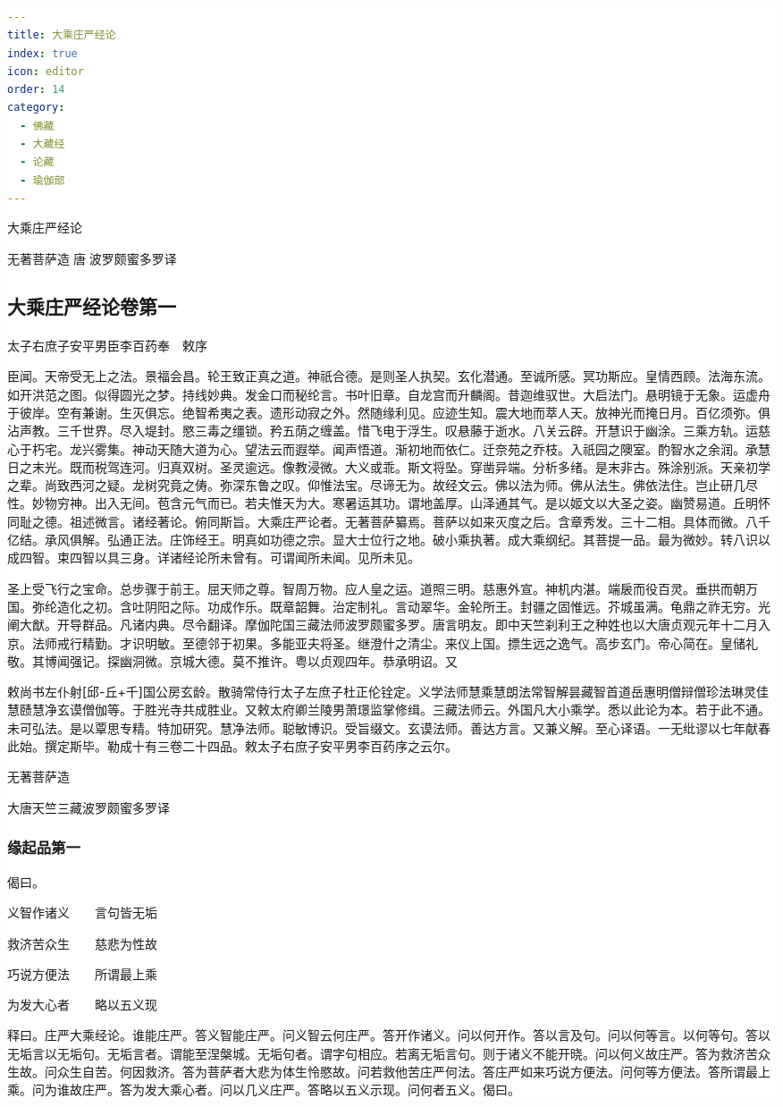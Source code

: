 ```yaml
---
title: 大乘庄严经论
index: true
icon: editor
order: 14
category:
  - 佛藏
  - 大藏经
  - 论藏
  - 瑜伽部
---
```


  大乘庄严经论  

无著菩萨造  唐 波罗颇蜜多罗译  

## 大乘庄严经论卷第一

太子右庶子安平男臣李百药奉　敕序  

臣闻。天帝受无上之法。景福会昌。轮王致正真之道。神祇合德。是则圣人执契。玄化潜通。至诚所感。冥功斯应。皇情西顾。法海东流。如开洪范之图。似得圆光之梦。持线妙典。发金口而秘纶言。书叶旧章。自龙宫而升麟阁。昔迦维驭世。大启法门。悬明镜于无象。运虚舟于彼岸。空有兼谢。生灭俱忘。绝智希夷之表。遗形动寂之外。然随缘利见。应迹生知。震大地而萃人天。放神光而掩日月。百亿须弥。俱沾声教。三千世界。尽入堤封。愍三毒之缰锁。矜五荫之缠盖。惜飞电于浮生。叹悬藤于逝水。八关云辟。开慧识于幽涂。三乘方轨。运慈心于朽宅。龙兴雾集。神动天随大道为心。望法云而遐举。闻声悟道。渐初地而依仁。迁奈苑之乔枝。入祇园之隩室。酌智水之余润。承慧日之末光。既而税驾连河。归真双树。圣灵逾远。像教浸微。大义或乖。斯文将坠。穿凿异端。分析多绪。是末非古。殊涂别派。天亲初学之辈。尚致西河之疑。龙树究竟之俦。弥深东鲁之叹。仰惟法宝。尽谛无为。故经文云。佛以法为师。佛从法生。佛依法住。岂止研几尽性。妙物穷神。出入无间。苞含元气而已。若夫惟天为大。寒暑运其功。谓地盖厚。山泽通其气。是以姬文以大圣之姿。幽赞易道。丘明怀同耻之德。祖述微言。诸经著论。俯同斯旨。大乘庄严论者。无著菩萨纂焉。菩萨以如来灭度之后。含章秀发。三十二相。具体而微。八千亿结。承风俱解。弘通正法。庄饰经王。明真如功德之宗。显大士位行之地。破小乘执著。成大乘纲纪。其菩提一品。最为微妙。转八识以成四智。束四智以具三身。详诸经论所未曾有。可谓闻所未闻。见所未见。  

圣上受飞行之宝命。总步骤于前王。屈天师之尊。智周万物。应人皇之运。道照三明。慈惠外宣。神机内湛。端扆而役百灵。垂拱而朝万国。弥纶造化之初。含吐阴阳之际。功成作乐。既章韶舞。治定制礼。言动翠华。金轮所王。封疆之固惟远。芥城虽满。龟鼎之祚无穷。光阐大猷。开导群品。凡诸内典。尽令翻译。摩伽陀国三藏法师波罗颇蜜多罗。唐言明友。即中天竺刹利王之种姓也以大唐贞观元年十二月入京。法师戒行精勤。才识明敏。至德邻于初果。多能亚夫将圣。继澄什之清尘。来仪上国。摽生远之逸气。高步玄门。帝心简在。皇储礼敬。其博闻强记。探幽洞微。京城大德。莫不推许。粤以贞观四年。恭承明诏。又  

敕尚书左仆射[邱-丘+千]国公房玄龄。散骑常侍行太子左庶子杜正伦铨定。义学法师慧乘慧朗法常智解昙藏智首道岳惠明僧辩僧珍法琳灵佳慧赜慧净玄谟僧伽等。于胜光寺共成胜业。又敕太府卿兰陵男萧璟监掌修缉。三藏法师云。外国凡大小乘学。悉以此论为本。若于此不通。未可弘法。是以覃思专精。特加研究。慧净法师。聪敏博识。受旨缀文。玄谟法师。善达方言。又兼义解。至心译语。一无纰谬以七年献春此始。撰定斯毕。勒成十有三卷二十四品。敕太子右庶子安平男李百药序之云尔。  

无著菩萨造  

大唐天竺三藏波罗颇蜜多罗译  

### 缘起品第一

偈曰。  

义智作诸义　　言句皆无垢  

救济苦众生　　慈悲为性故  

巧说方便法　　所谓最上乘  

为发大心者　　略以五义现  

释曰。庄严大乘经论。谁能庄严。答义智能庄严。问义智云何庄严。答开作诸义。问以何开作。答以言及句。问以何等言。以何等句。答以无垢言以无垢句。无垢言者。谓能至涅槃城。无垢句者。谓字句相应。若离无垢言句。则于诸义不能开晓。问以何义故庄严。答为救济苦众生故。问众生自苦。何因救济。答为菩萨者大悲为体生怜愍故。问若救他苦庄严何法。答庄严如来巧说方便法。问何等方便法。答所谓最上乘。问为谁故庄严。答为发大乘心者。问以几义庄严。答略以五义示现。问何者五义。偈曰。  
